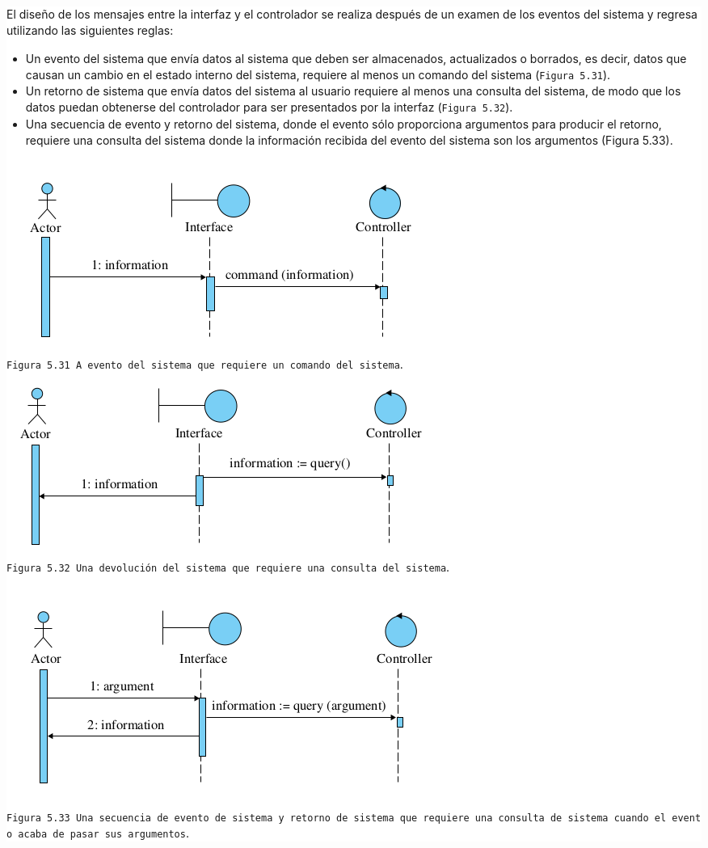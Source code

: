 El diseño de los mensajes entre la interfaz y el controlador se realiza después de un examen de los eventos del sistema y regresa utilizando las siguientes reglas:

- Un evento del sistema que envía datos al sistema que deben ser almacenados, actualizados o borrados, es decir, datos que causan un cambio en el estado interno del sistema, requiere al menos un comando del sistema (`Figura 5.31`).
- Un retorno de sistema que envía datos del sistema al usuario requiere al menos una consulta del sistema, de modo que los datos puedan obtenerse del controlador para ser presentados por la interfaz (`Figura 5.32`).
- Una secuencia de evento y retorno del sistema, donde el evento sólo proporciona argumentos para producir el retorno, requiere una consulta del sistema donde la información recibida del evento del sistema son los argumentos (Figura 5.33).
  
![](img/F5.31.png)  
`Figura 5.31 A evento del sistema que requiere un comando del sistema`.
![](img/F5.32.png)  
`Figura 5.32 Una devolución del sistema que requiere una consulta del sistema`.

![](img/F5.33.png)  
`Figura 5.33 Una secuencia de evento de sistema y retorno de sistema que requiere una consulta de sistema cuando el evento acaba de pasar sus argumentos`.
